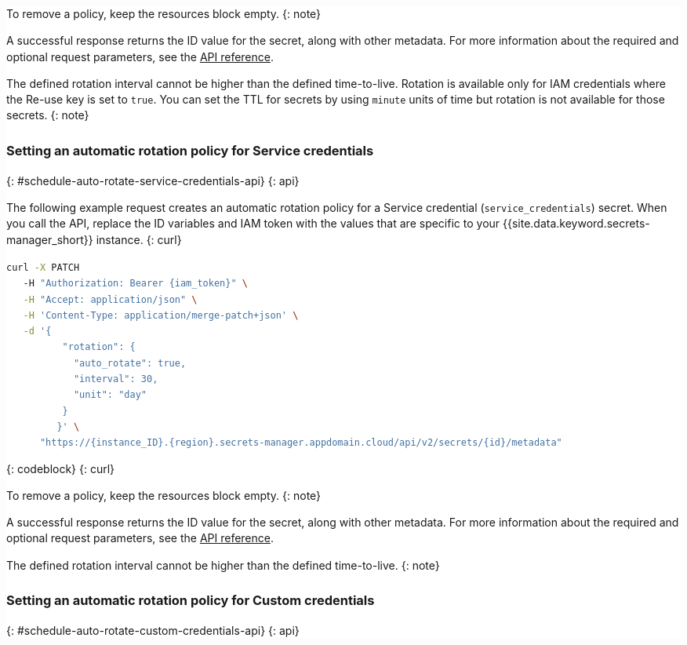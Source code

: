 
To remove a policy, keep the resources block empty.
{: note}

A successful response returns the ID value for the secret, along with other metadata. For more information about the required and optional request parameters, see the [API reference](/apidocs/secrets-manager/secrets-manager-v2#update-secret-metadata).

The defined rotation interval cannot be higher than the defined time-to-live.
Rotation is available only for IAM credentials where the Re-use key is set to `true`. You can set the TTL for secrets by using `minute` units of time but rotation is not available for those secrets.
{: note}

### Setting an automatic rotation policy for Service credentials
{: #schedule-auto-rotate-service-credentials-api}
{: api}

The following example request creates an automatic rotation policy for a Service credential (`service_credentials`) secret. When you call the API, replace the ID variables and IAM token with the values that are specific to your {{site.data.keyword.secrets-manager_short}} instance.
{: curl}


```sh
curl -X PATCH 
   -H "Authorization: Bearer {iam_token}" \
   -H "Accept: application/json" \
   -H 'Content-Type: application/merge-patch+json' \
   -d '{
          "rotation": {
            "auto_rotate": true,
            "interval": 30,
            "unit": "day"
          } 
         }' \ 
      "https://{instance_ID}.{region}.secrets-manager.appdomain.cloud/api/v2/secrets/{id}/metadata"
```
{: codeblock}
{: curl}


To remove a policy, keep the resources block empty.
{: note}

A successful response returns the ID value for the secret, along with other metadata. For more information about the required and optional request parameters, see the [API reference](/apidocs/secrets-manager/secrets-manager-v2#update-secret-metadata).

The defined rotation interval cannot be higher than the defined time-to-live.
{: note}

### Setting an automatic rotation policy for Custom credentials
{: #schedule-auto-rotate-custom-credentials-api}
{: api}
